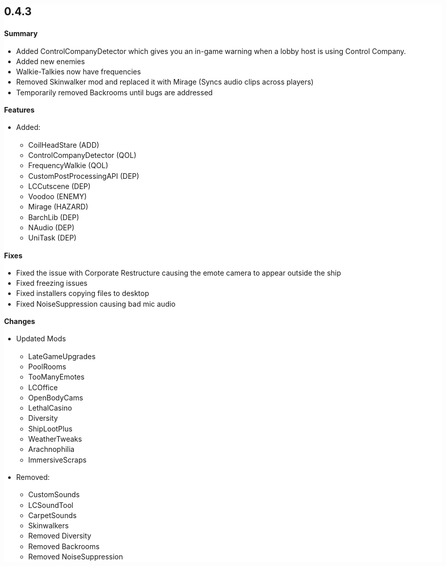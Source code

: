 ## 0.4.3

**Summary**

- Added ControlCompanyDetector which gives you an in-game warning when a lobby host is using Control Company.
- Added new enemies
- Walkie-Talkies now have frequencies
- Removed Skinwalker mod and replaced it with Mirage (Syncs audio clips across players)
- Temporarily removed Backrooms until bugs are addressed

**Features**

- Added: 

    - CoilHeadStare (ADD)
    - ControlCompanyDetector (QOL)
    - FrequencyWalkie (QOL)
    - CustomPostProcessingAPI (DEP)
    - LCCutscene (DEP)
    - Voodoo (ENEMY)
    - Mirage (HAZARD)
    - BarchLib (DEP)
    - NAudio (DEP)
    - UniTask (DEP)

**Fixes**

- Fixed the issue with Corporate Restructure causing the emote camera to appear outside the ship
- Fixed freezing issues
- Fixed installers copying files to desktop
- Fixed NoiseSuppression causing bad mic audio

**Changes**

- Updated Mods

    - LateGameUpgrades
    - PoolRooms
    - TooManyEmotes
    - LCOffice
    - OpenBodyCams
    - LethalCasino
    - Diversity
    - ShipLootPlus
    - WeatherTweaks
    - Arachnophilia
    - ImmersiveScraps


- Removed:

    - CustomSounds
    - LCSoundTool
    - CarpetSounds
    - Skinwalkers
    - Removed Diversity
    - Removed Backrooms
    - Removed NoiseSuppression
